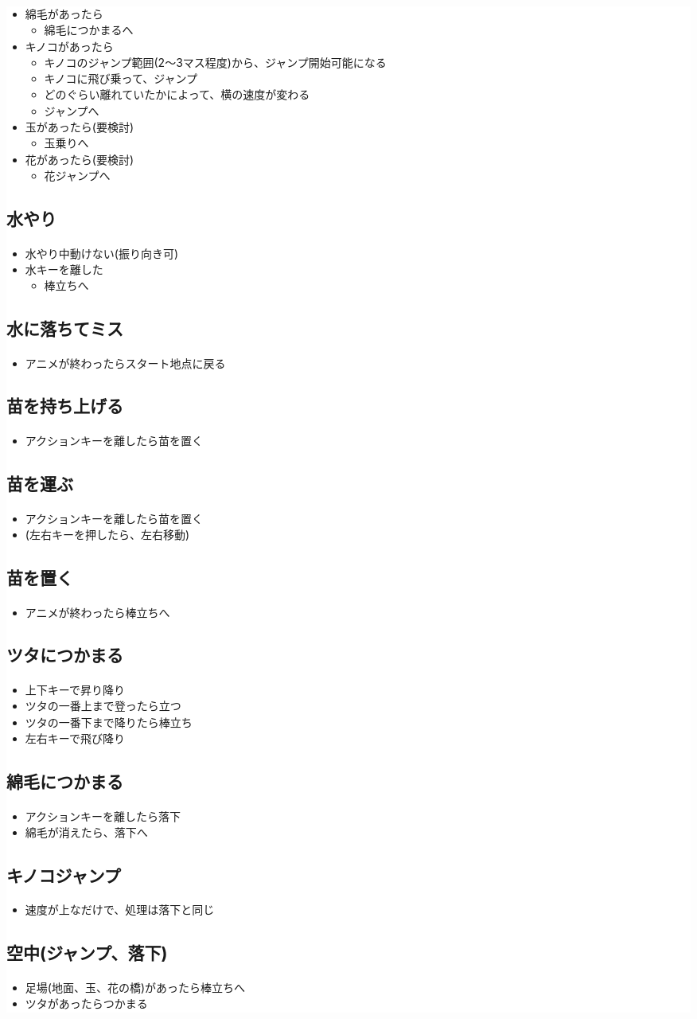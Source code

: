   - 綿毛があったら
    - 綿毛につかまるへ
  - キノコがあったら
    - キノコのジャンプ範囲(2～3マス程度)から、ジャンプ開始可能になる
    - キノコに飛び乗って、ジャンプ
    - どのぐらい離れていたかによって、横の速度が変わる
    - ジャンプへ
  - 玉があったら(要検討)
    - 玉乗りへ
  - 花があったら(要検討)
    - 花ジャンプへ

## 水やり
- 水やり中動けない(振り向き可)
- 水キーを離した
  - 棒立ちへ

## 水に落ちてミス
- アニメが終わったらスタート地点に戻る

## 苗を持ち上げる
- アクションキーを離したら苗を置く

## 苗を運ぶ
- アクションキーを離したら苗を置く
- (左右キーを押したら、左右移動)

## 苗を置く
- アニメが終わったら棒立ちへ

## ツタにつかまる
- 上下キーで昇り降り
- ツタの一番上まで登ったら立つ
- ツタの一番下まで降りたら棒立ち
- 左右キーで飛び降り

## 綿毛につかまる
- アクションキーを離したら落下
- 綿毛が消えたら、落下へ

## キノコジャンプ
- 速度が上なだけで、処理は落下と同じ

## 空中(ジャンプ、落下)
- 足場(地面、玉、花の橋)があったら棒立ちへ
- ツタがあったらつかまる
